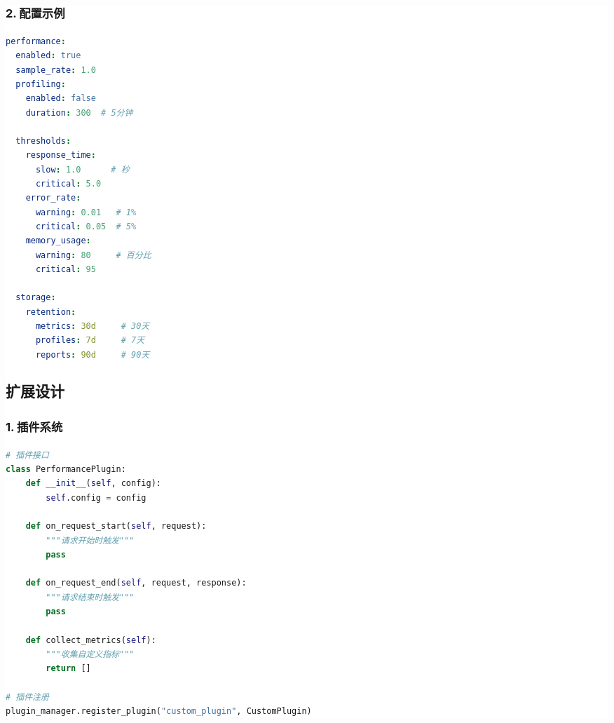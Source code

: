 ### 2. 配置示例

```yaml
performance:
  enabled: true
  sample_rate: 1.0
  profiling:
    enabled: false
    duration: 300  # 5分钟

  thresholds:
    response_time:
      slow: 1.0      # 秒
      critical: 5.0
    error_rate:
      warning: 0.01   # 1%
      critical: 0.05  # 5%
    memory_usage:
      warning: 80     # 百分比
      critical: 95

  storage:
    retention:
      metrics: 30d     # 30天
      profiles: 7d     # 7天
      reports: 90d     # 90天
```

## 扩展设计

### 1. 插件系统

```python
# 插件接口
class PerformancePlugin:
    def __init__(self, config):
        self.config = config

    def on_request_start(self, request):
        """请求开始时触发"""
        pass

    def on_request_end(self, request, response):
        """请求结束时触发"""
        pass

    def collect_metrics(self):
        """收集自定义指标"""
        return []

# 插件注册
plugin_manager.register_plugin("custom_plugin", CustomPlugin)
```
